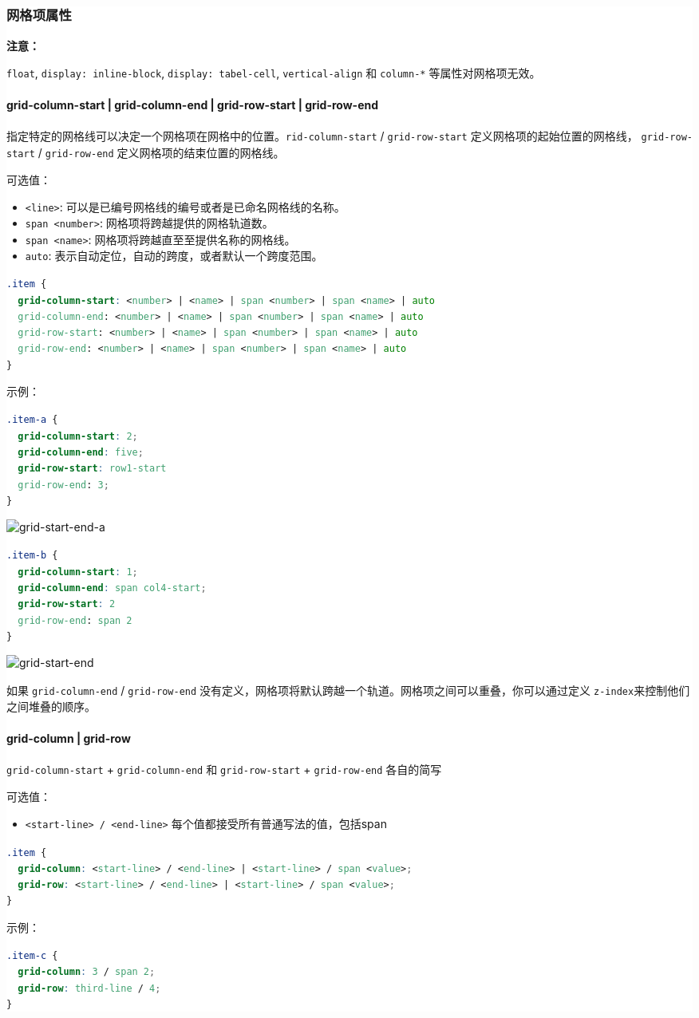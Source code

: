 
### 网格项属性
**注意：**

`float`,  `display: inline-block`,  `display: tabel-cell`, `vertical-align` 和 `column-*` 等属性对网格项无效。

#### grid-column-start | grid-column-end | grid-row-start | grid-row-end
指定特定的网格线可以决定一个网格项在网格中的位置。`rid-column-start` / `grid-row-start` 定义网格项的起始位置的网格线， `grid-row-start` / `grid-row-end` 定义网格项的结束位置的网格线。

可选值：

- `<line>`: 可以是已编号网格线的编号或者是已命名网格线的名称。
- `span <number>`: 网格项将跨越提供的网格轨道数。
- `span <name>`: 网格项将跨越直至至提供名称的网格线。
- `auto`: 表示自动定位，自动的跨度，或者默认一个跨度范围。

```` css
.item {
  grid-column-start: <number> | <name> | span <number> | span <name> | auto
  grid-column-end: <number> | <name> | span <number> | span <name> | auto
  grid-row-start: <number> | <name> | span <number> | span <name> | auto
  grid-row-end: <number> | <name> | span <number> | span <name> | auto
}
````
示例：
```` css
.item-a {
  grid-column-start: 2;
  grid-column-end: five;
  grid-row-start: row1-start
  grid-row-end: 3;
}
````
![grid-start-end-a](./images/grid-start-end-a.png)

```` css
.item-b {
  grid-column-start: 1;
  grid-column-end: span col4-start;
  grid-row-start: 2
  grid-row-end: span 2
}
````
![grid-start-end](./images/grid-start-end-b.png)

如果 `grid-column-end` / `grid-row-end` 没有定义，网格项将默认跨越一个轨道。网格项之间可以重叠，你可以通过定义 `z-index`来控制他们之间堆叠的顺序。


#### grid-column | grid-row
 `grid-column-start` + `grid-column-end` 和 `grid-row-start` + `grid-row-end` 各自的简写

 可选值：
- `<start-line> / <end-line>` 每个值都接受所有普通写法的值，包括span
````css
.item {
  grid-column: <start-line> / <end-line> | <start-line> / span <value>;
  grid-row: <start-line> / <end-line> | <start-line> / span <value>;
}
````
示例：
````css
.item-c {
  grid-column: 3 / span 2;
  grid-row: third-line / 4;
}
````